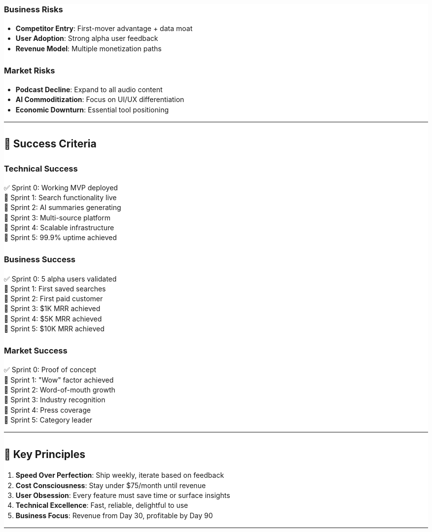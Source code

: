 ### Business Risks
- **Competitor Entry**: First-mover advantage + data moat
- **User Adoption**: Strong alpha user feedback
- **Revenue Model**: Multiple monetization paths

### Market Risks
- **Podcast Decline**: Expand to all audio content
- **AI Commoditization**: Focus on UI/UX differentiation
- **Economic Downturn**: Essential tool positioning

---

## 🎯 Success Criteria

### Technical Success
✅ Sprint 0: Working MVP deployed  
🚀 Sprint 1: Search functionality live  
📅 Sprint 2: AI summaries generating  
📅 Sprint 3: Multi-source platform  
📅 Sprint 4: Scalable infrastructure  
📅 Sprint 5: 99.9% uptime achieved  

### Business Success
✅ Sprint 0: 5 alpha users validated  
🚀 Sprint 1: First saved searches  
📅 Sprint 2: First paid customer  
📅 Sprint 3: $1K MRR achieved  
📅 Sprint 4: $5K MRR achieved  
📅 Sprint 5: $10K MRR achieved  

### Market Success
✅ Sprint 0: Proof of concept  
🚀 Sprint 1: "Wow" factor achieved  
📅 Sprint 2: Word-of-mouth growth  
📅 Sprint 3: Industry recognition  
📅 Sprint 4: Press coverage  
📅 Sprint 5: Category leader  

---

## 📝 Key Principles

1. **Speed Over Perfection**: Ship weekly, iterate based on feedback
2. **Cost Consciousness**: Stay under $75/month until revenue
3. **User Obsession**: Every feature must save time or surface insights
4. **Technical Excellence**: Fast, reliable, delightful to use
5. **Business Focus**: Revenue from Day 30, profitable by Day 90

---
